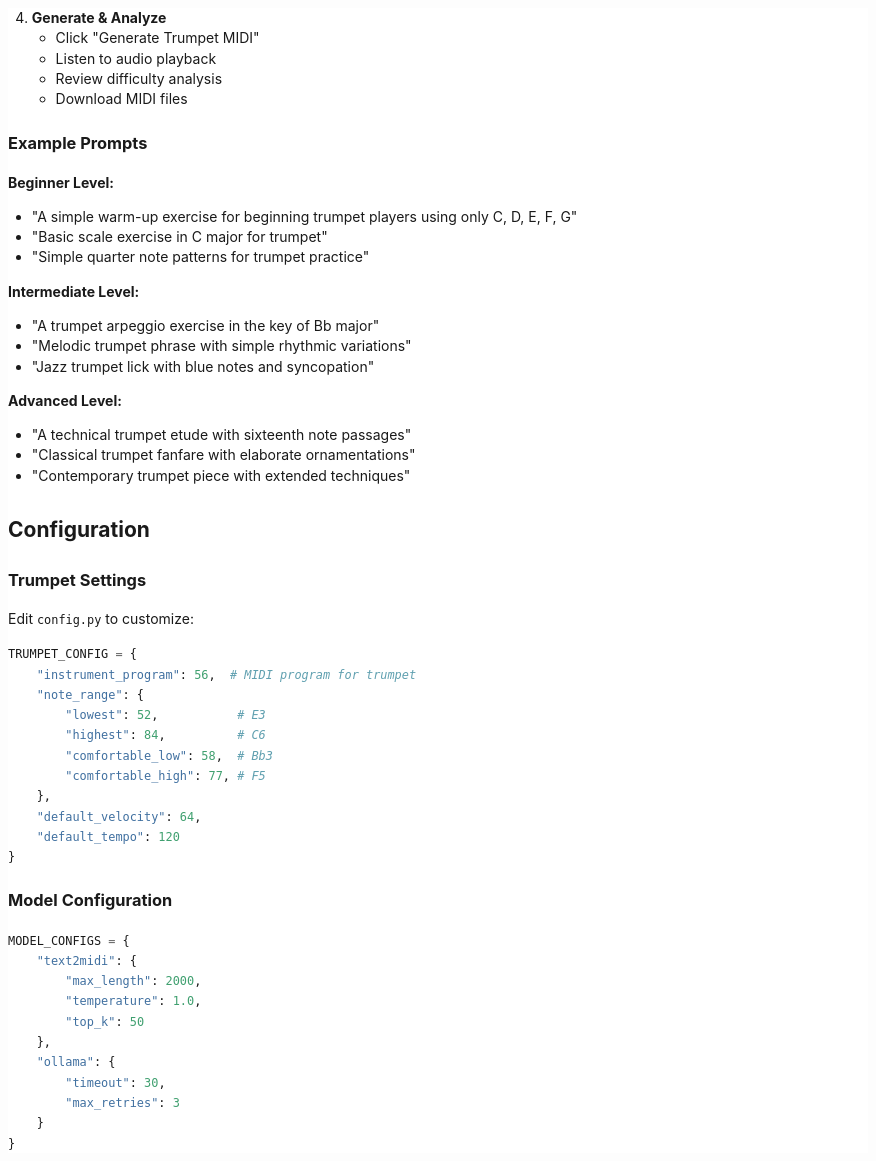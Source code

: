 4. **Generate & Analyze**
   - Click "Generate Trumpet MIDI"
   - Listen to audio playback
   - Review difficulty analysis
   - Download MIDI files

### Example Prompts

**Beginner Level:**
- "A simple warm-up exercise for beginning trumpet players using only C, D, E, F, G"
- "Basic scale exercise in C major for trumpet"
- "Simple quarter note patterns for trumpet practice"

**Intermediate Level:**
- "A trumpet arpeggio exercise in the key of Bb major"
- "Melodic trumpet phrase with simple rhythmic variations"
- "Jazz trumpet lick with blue notes and syncopation"

**Advanced Level:**
- "A technical trumpet etude with sixteenth note passages"
- "Classical trumpet fanfare with elaborate ornamentations"
- "Contemporary trumpet piece with extended techniques"

## Configuration

### Trumpet Settings

Edit `config.py` to customize:

```python
TRUMPET_CONFIG = {
    "instrument_program": 56,  # MIDI program for trumpet
    "note_range": {
        "lowest": 52,           # E3
        "highest": 84,          # C6
        "comfortable_low": 58,  # Bb3
        "comfortable_high": 77, # F5
    },
    "default_velocity": 64,
    "default_tempo": 120
}
```

### Model Configuration

```python
MODEL_CONFIGS = {
    "text2midi": {
        "max_length": 2000,
        "temperature": 1.0,
        "top_k": 50
    },
    "ollama": {
        "timeout": 30,
        "max_retries": 3
    }
}
```
